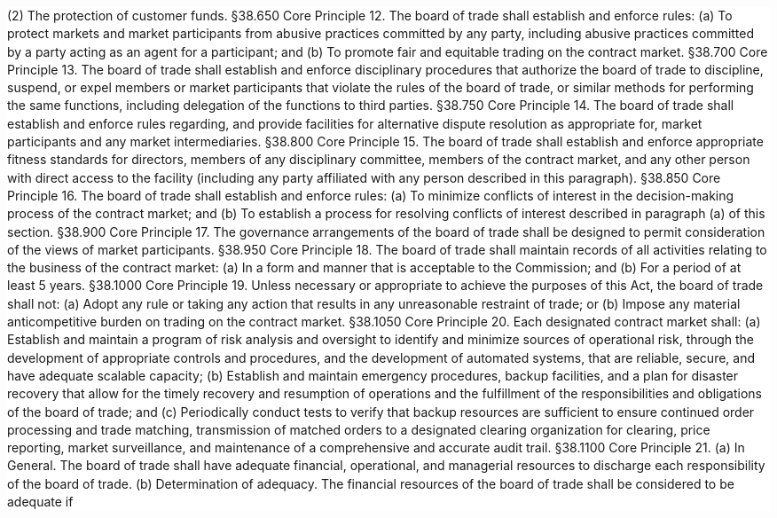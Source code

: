 (2) The protection of customer funds.
§38.650 Core Principle 12.
The board of trade shall establish and enforce rules:
(a) To protect markets and market participants from abusive practices committed by any party, including abusive
practices committed by a party acting as an agent for a participant; and
(b) To promote fair and equitable trading on the contract market.
§38.700 Core Principle 13.
The board of trade shall establish and enforce disciplinary procedures that authorize the board of trade to discipline,
suspend, or expel members or market participants that violate the rules of the board of trade, or similar methods for
performing the same functions, including delegation of the functions to third parties.
§38.750 Core Principle 14.
The board of trade shall establish and enforce rules regarding, and provide facilities for alternative dispute resolution
as appropriate for, market participants and any market intermediaries.
§38.800 Core Principle 15.
The board of trade shall establish and enforce appropriate fitness standards for directors, members of any
disciplinary committee, members of the contract market, and any other person with direct access to the facility (including
any party affiliated with any person described in this paragraph).
§38.850 Core Principle 16.
The board of trade shall establish and enforce rules:
(a) To minimize conflicts of interest in the decision-making process of the contract market; and
(b) To establish a process for resolving conflicts of interest described in paragraph (a) of this section.
§38.900 Core Principle 17.
The governance arrangements of the board of trade shall be designed to permit consideration of the views of market
participants.
§38.950 Core Principle 18.
The board of trade shall maintain records of all activities relating to the business of the contract market:
(a) In a form and manner that is acceptable to the Commission; and
(b) For a period of at least 5 years.
§38.1000 Core Principle 19.
Unless necessary or appropriate to achieve the purposes of this Act, the board of trade shall not:
(a) Adopt any rule or taking any action that results in any unreasonable restraint of trade; or 
(b) Impose any material anticompetitive burden on trading on the contract market.
§38.1050 Core Principle 20.
Each designated contract market shall:
(a) Establish and maintain a program of risk analysis and oversight to identify and minimize sources of operational
risk, through the development of appropriate controls and procedures, and the development of automated systems, that
are reliable, secure, and have adequate scalable capacity;
(b) Establish and maintain emergency procedures, backup facilities, and a plan for disaster recovery that allow for
the timely recovery and resumption of operations and the fulfillment of the responsibilities and obligations of the board of
trade; and
(c) Periodically conduct tests to verify that backup resources are sufficient to ensure continued order processing and
trade matching, transmission of matched orders to a designated clearing organization for clearing, price reporting, market
surveillance, and maintenance of a comprehensive and accurate audit trail.
§38.1100 Core Principle 21.
(a) In General. The board of trade shall have adequate financial, operational, and managerial resources to discharge
each responsibility of the board of trade.
(b) Determination of adequacy. The financial resources of the board of trade shall be considered to be adequate if